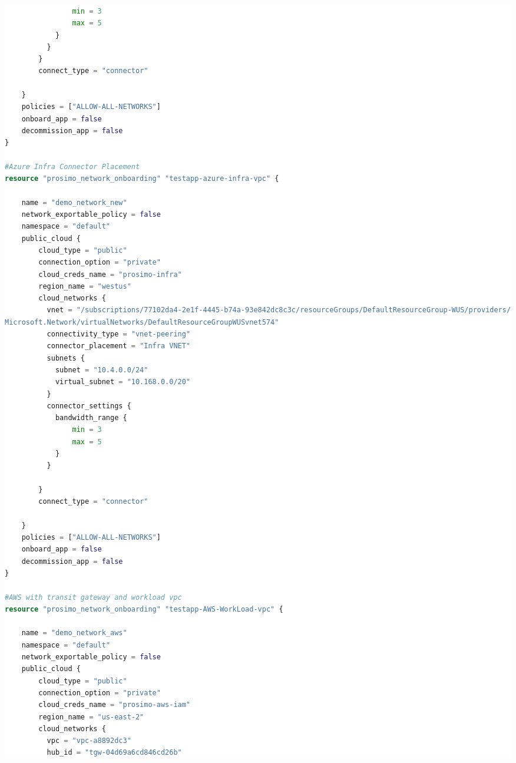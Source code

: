 ```terraform
                min = 3
                max = 5
            }
          }
        }
        connect_type = "connector"

    }
    policies = ["ALLOW-ALL-NETWORKS"]
    onboard_app = false
    decommission_app = false
}

#Azure Infra Connector Placement
resource "prosimo_network_onboarding" "testapp-azure-infra-vpc" {

    name = "demo_network_new"
    network_exportable_policy = false
    namespace = "default"
    public_cloud {
        cloud_type = "public"
        connection_option = "private"
        cloud_creds_name = "prosimo-infra"
        region_name = "westus"
        cloud_networks {
          vnet = "/subscriptions/77102da4-2e1f-4445-b74a-93e842dc8c3c/resourceGroups/DefaultResourceGroup-WUS/providers/Microsoft.Network/virtualNetworks/DefaultResourceGroupWUSvnet574"
          connectivity_type = "vnet-peering"
          connector_placement = "Infra VNET"
          subnets {
            subnet = "10.4.0.0/24"
            virtual_subnet = "10.168.0.0/20"
          }
          connector_settings {
            bandwidth_range {
                min = 3
                max = 5
            }
          }
          
        }
        connect_type = "connector"

    }
    policies = ["ALLOW-ALL-NETWORKS"]
    onboard_app = false
    decommission_app = false
}

#AWS with transit gateway and workload vpc
resource "prosimo_network_onboarding" "testapp-AWS-WorkLoad-vpc" {

    name = "demo_network_aws"
    namespace = "default"
    network_exportable_policy = false
    public_cloud {
        cloud_type = "public"
        connection_option = "private"
        cloud_creds_name = "prosimo-aws-iam"
        region_name = "us-east-2"
        cloud_networks {
          vpc = "vpc-a8892dc3"
          hub_id = "tgw-04d69a6cd846cd26b"
```